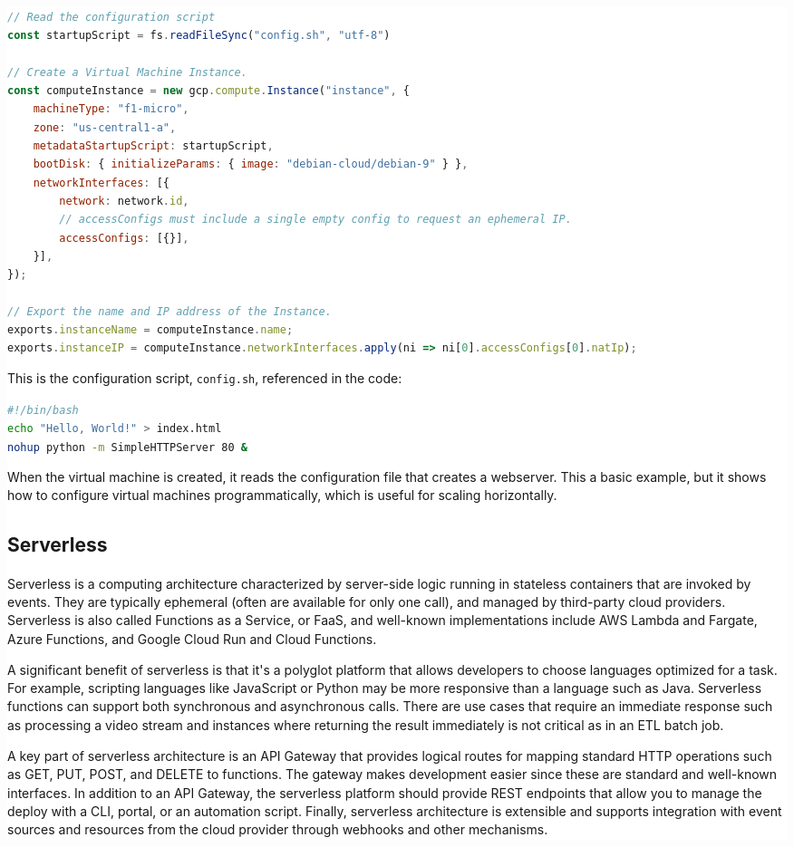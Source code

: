 ```js
// Read the configuration script
const startupScript = fs.readFileSync("config.sh", "utf-8")

// Create a Virtual Machine Instance.
const computeInstance = new gcp.compute.Instance("instance", {
    machineType: "f1-micro",
    zone: "us-central1-a",
    metadataStartupScript: startupScript,
    bootDisk: { initializeParams: { image: "debian-cloud/debian-9" } },
    networkInterfaces: [{
        network: network.id,
        // accessConfigs must include a single empty config to request an ephemeral IP.
        accessConfigs: [{}],
    }],
});

// Export the name and IP address of the Instance.
exports.instanceName = computeInstance.name;
exports.instanceIP = computeInstance.networkInterfaces.apply(ni => ni[0].accessConfigs[0].natIp);
```

This is the configuration script, `config.sh`, referenced in the code:

```bash
#!/bin/bash
echo "Hello, World!" > index.html
nohup python -m SimpleHTTPServer 80 &
```

When the virtual machine is created, it reads the configuration file that creates a webserver. This a basic example, but it shows how to configure virtual machines programmatically, which is useful for scaling horizontally.

## Serverless

Serverless is a computing architecture characterized by server-side logic running in stateless containers that are invoked by events. They are typically ephemeral (often are available for only one call), and managed by third-party cloud providers. Serverless is also called Functions as a Service, or FaaS, and well-known implementations include AWS Lambda and Fargate, Azure Functions, and Google Cloud Run and Cloud Functions.

A significant benefit of serverless is that it's a polyglot platform that allows developers to choose languages optimized for a task. For example, scripting languages like JavaScript or Python may be more responsive than a language such as Java. Serverless functions can support both synchronous and asynchronous calls. There are use cases that require an immediate response such as processing a video stream and instances where returning the result immediately is not critical as in an ETL batch job.

A key part of serverless architecture is an API Gateway that provides logical routes for mapping standard HTTP operations such as GET, PUT, POST, and DELETE to functions. The gateway makes development easier since these are standard and well-known interfaces. In addition to an API Gateway, the serverless platform should provide REST endpoints that allow you to manage the deploy with a CLI, portal, or an automation script. Finally, serverless architecture is extensible and supports integration with event sources and resources from the cloud provider through webhooks and other mechanisms.
